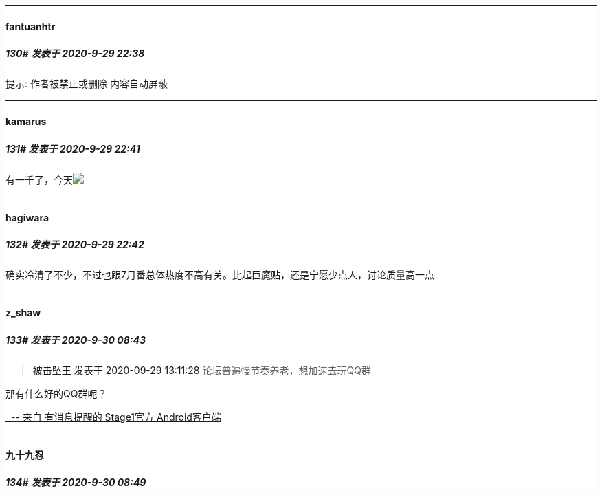 
*****

####  fantuanhtr  
##### 130#       发表于 2020-9-29 22:38

提示: 作者被禁止或删除 内容自动屏蔽



*****

####  kamarus  
##### 131#       发表于 2020-9-29 22:41




有一千了，今天<img src="https://static.saraba1st.com/image/smiley/face2017/037.png" referrerpolicy="no-referrer">







*****

####  hagiwara  
##### 132#       发表于 2020-9-29 22:42




确实冷清了不少，不过也跟7月番总体热度不高有关。比起巨魔贴，还是宁愿少点人，讨论质量高一点







*****

####  z_shaw  
##### 133#       发表于 2020-9-30 08:43



<blockquote><a href="httphttps://bbs.saraba1st.com/2b/forum.php?mod=redirect&amp;goto=findpost&amp;pid=48894820&amp;ptid=1962419" target="_blank">被击坠王 发表于 2020-09-29 13:11:28</a>
论坛普遍慢节奏养老，想加速去玩QQ群</blockquote>那有什么好的QQ群呢？

[  -- 来自 有消息提醒的 Stage1官方 Android客户端](https://www.coolapk.com/apk/140634)







*****

####  九十九忍  
##### 134#       发表于 2020-9-30 08:49
